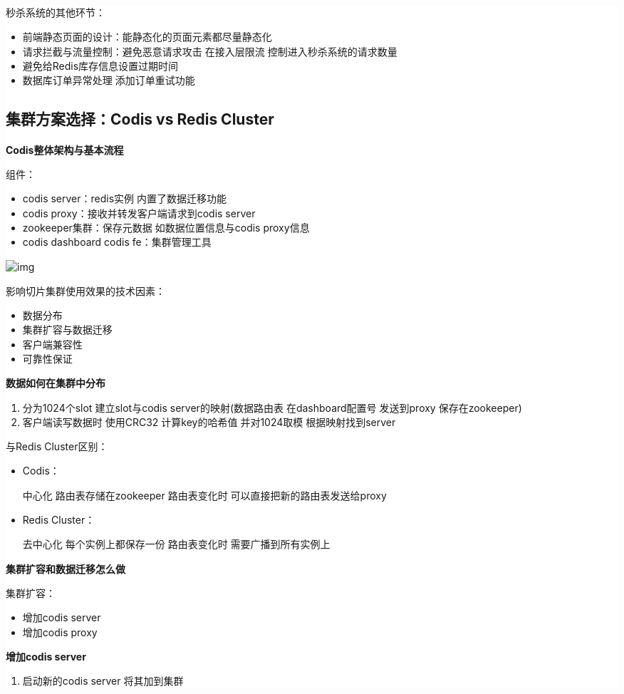 

秒杀系统的其他环节：

- 前端静态页面的设计：能静态化的页面元素都尽量静态化
- 请求拦截与流量控制：避免恶意请求攻击  在接入层限流 控制进入秒杀系统的请求数量 
- 避免给Redis库存信息设置过期时间
- 数据库订单异常处理 添加订单重试功能



## 集群方案选择：Codis vs Redis Cluster

**Codis整体架构与基本流程**

组件：

- codis server：redis实例  内置了数据迁移功能
- codis proxy：接收并转发客户端请求到codis server
- zookeeper集群：保存元数据 如数据位置信息与codis proxy信息
- codis dashboard codis fe：集群管理工具

![img](https://daxiao-img.oss-cn-beijing.aliyuncs.com/img/202212160734710.jpg)



影响切片集群使用效果的技术因素：

- 数据分布
- 集群扩容与数据迁移
- 客户端兼容性
- 可靠性保证



**数据如何在集群中分布**

1. 分为1024个slot 建立slot与codis server的映射(数据路由表 在dashboard配置号 发送到proxy 保存在zookeeper)
2. 客户端读写数据时 使用CRC32 计算key的哈希值 并对1024取模 根据映射找到server

与Redis Cluster区别：

- Codis：

  中心化 路由表存储在zookeeper 路由表变化时 可以直接把新的路由表发送给proxy

- Redis Cluster：

  去中心化 每个实例上都保存一份 路由表变化时 需要广播到所有实例上



**集群扩容和数据迁移怎么做**

集群扩容：

- 增加codis server
- 增加codis proxy



**增加codis server**

1. 启动新的codis server 将其加到集群
